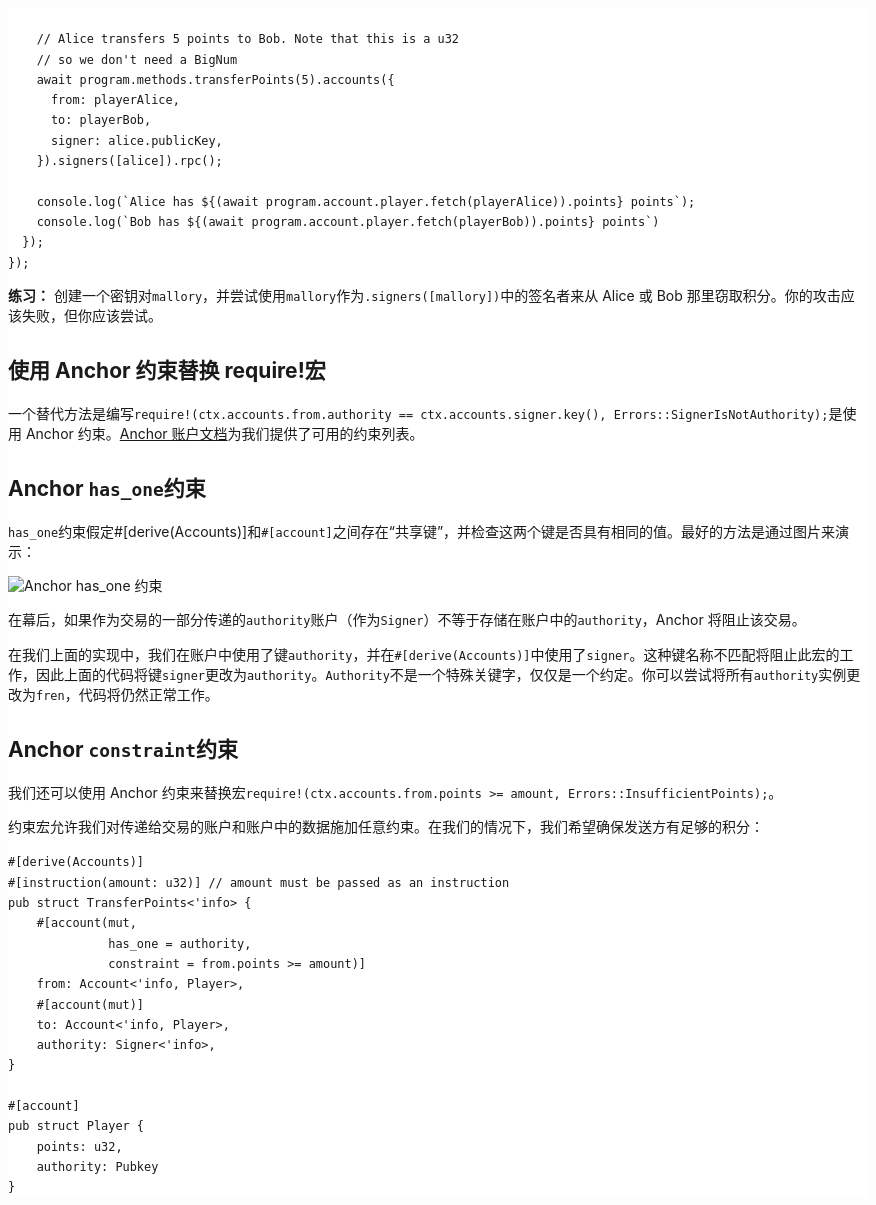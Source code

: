 ```

    // Alice transfers 5 points to Bob. Note that this is a u32
    // so we don't need a BigNum
    await program.methods.transferPoints(5).accounts({
      from: playerAlice,
      to: playerBob,
      signer: alice.publicKey,
    }).signers([alice]).rpc();

    console.log(`Alice has ${(await program.account.player.fetch(playerAlice)).points} points`);
    console.log(`Bob has ${(await program.account.player.fetch(playerBob)).points} points`)
  });
});
```

**练习：** 创建一个密钥对`mallory`，并尝试使用`mallory`作为`.signers([mallory])`中的签名者来从 Alice 或 Bob 那里窃取积分。你的攻击应该失败，但你应该尝试。

## 使用 Anchor 约束替换 require!宏

一个替代方法是编写`require!(ctx.accounts.from.authority == ctx.accounts.signer.key(), Errors::SignerIsNotAuthority);`是使用 Anchor 约束。[Anchor 账户文档](https://docs.rs/anchor-lang/latest/anchor_lang/derive.Accounts.html)为我们提供了可用的约束列表。

## Anchor `has_one`约束

`has_one`约束假定#[derive(Accounts)]和`#[account]`之间存在“共享键”，并检查这两个键是否具有相同的值。最好的方法是通过图片来演示：

![Anchor has_one 约束](https://static.wixstatic.com/media/935a00_bfee9678192b41db9831e3adc6016eb2~mv2.png/v1/fill/w_605,h_558,al_c,q_85,usm_0.66_1.00_0.01,enc_auto/935a00_bfee9678192b41db9831e3adc6016eb2~mv2.png)

在幕后，如果作为交易的一部分传递的`authority`账户（作为`Signer`）不等于存储在账户中的`authority`，Anchor 将阻止该交易。

在我们上面的实现中，我们在账户中使用了键`authority`，并在`#[derive(Accounts)]`中使用了`signer`。这种键名称不匹配将阻止此宏的工作，因此上面的代码将键`signer`更改为`authority`。`Authority`不是一个特殊关键字，仅仅是一个约定。你可以尝试将所有`authority`实例更改为`fren`，代码将仍然正常工作。

## Anchor `constraint`约束

我们还可以使用 Anchor 约束来替换宏`require!(ctx.accounts.from.points >= amount, Errors::InsufficientPoints);`。

约束宏允许我们对传递给交易的账户和账户中的数据施加任意约束。在我们的情况下，我们希望确保发送方有足够的积分：

```
#[derive(Accounts)]
#[instruction(amount: u32)] // amount must be passed as an instruction
pub struct TransferPoints<'info> {
    #[account(mut,
              has_one = authority,
              constraint = from.points >= amount)]
    from: Account<'info, Player>,
    #[account(mut)]
    to: Account<'info, Player>,
    authority: Signer<'info>,
}

#[account]
pub struct Player {
    points: u32,
    authority: Pubkey
}
```
